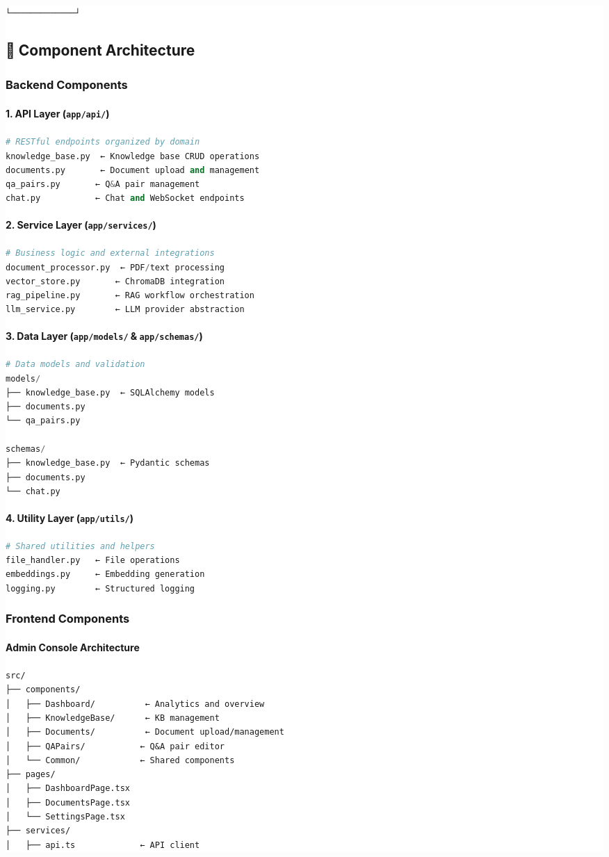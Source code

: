```
└─────────────┘
```

## 🔧 Component Architecture

### Backend Components

#### 1. API Layer (`app/api/`)
```python
# RESTful endpoints organized by domain
knowledge_base.py  ← Knowledge base CRUD operations
documents.py       ← Document upload and management
qa_pairs.py       ← Q&A pair management
chat.py           ← Chat and WebSocket endpoints
```

#### 2. Service Layer (`app/services/`)
```python
# Business logic and external integrations
document_processor.py  ← PDF/text processing
vector_store.py       ← ChromaDB integration
rag_pipeline.py       ← RAG workflow orchestration
llm_service.py        ← LLM provider abstraction
```

#### 3. Data Layer (`app/models/` & `app/schemas/`)
```python
# Data models and validation
models/
├── knowledge_base.py  ← SQLAlchemy models
├── documents.py
└── qa_pairs.py

schemas/
├── knowledge_base.py  ← Pydantic schemas
├── documents.py
└── chat.py
```

#### 4. Utility Layer (`app/utils/`)
```python
# Shared utilities and helpers
file_handler.py   ← File operations
embeddings.py     ← Embedding generation
logging.py        ← Structured logging
```

### Frontend Components

#### Admin Console Architecture
```
src/
├── components/
│   ├── Dashboard/          ← Analytics and overview
│   ├── KnowledgeBase/      ← KB management
│   ├── Documents/          ← Document upload/management
│   ├── QAPairs/           ← Q&A pair editor
│   └── Common/            ← Shared components
├── pages/
│   ├── DashboardPage.tsx
│   ├── DocumentsPage.tsx
│   └── SettingsPage.tsx
├── services/
│   ├── api.ts             ← API client
```